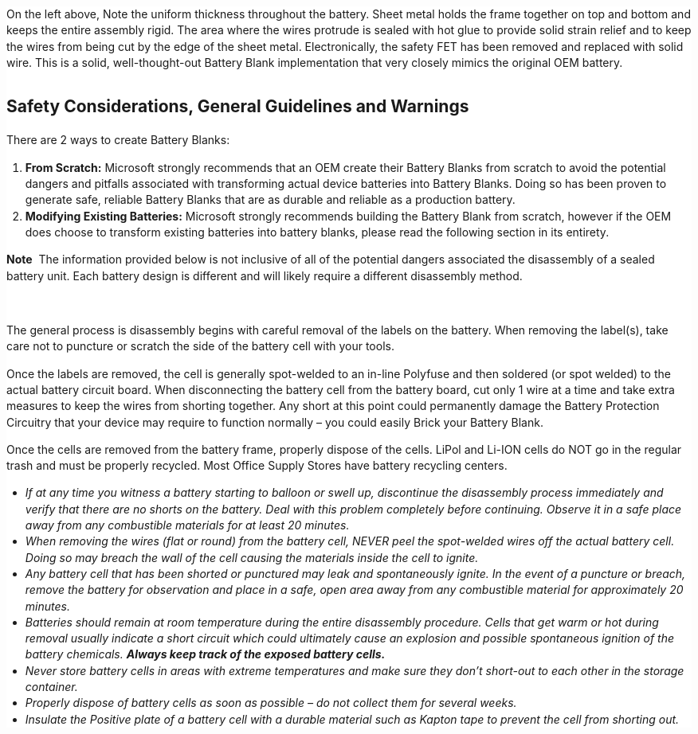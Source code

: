 On the left above, Note the uniform thickness throughout the battery. Sheet metal holds the frame together on top and bottom and keeps the entire assembly rigid. The area where the wires protrude is sealed with hot glue to provide solid strain relief and to keep the wires from being cut by the edge of the sheet metal. Electronically, the safety FET has been removed and replaced with solid wire. This is a solid, well-thought-out Battery Blank implementation that very closely mimics the original OEM battery.

## <span id="Safety_Considerations__General_Guidelines_and_Warnings"></span><span id="safety_considerations__general_guidelines_and_warnings"></span><span id="SAFETY_CONSIDERATIONS__GENERAL_GUIDELINES_AND_WARNINGS"></span>Safety Considerations, General Guidelines and Warnings


There are 2 ways to create Battery Blanks:

1.  **From Scratch:** Microsoft strongly recommends that an OEM create their Battery Blanks from scratch to avoid the potential dangers and pitfalls associated with transforming actual device batteries into Battery Blanks. Doing so has been proven to generate safe, reliable Battery Blanks that are as durable and reliable as a production battery.
2.  **Modifying Existing Batteries:** Microsoft strongly recommends building the Battery Blank from scratch, however if the OEM does choose to transform existing batteries into battery blanks, please read the following section in its entirety.

**Note**  The information provided below is not inclusive of all of the potential dangers associated the disassembly of a sealed battery unit. Each battery design is different and will likely require a different disassembly method.

 

The general process is disassembly begins with careful removal of the labels on the battery. When removing the label(s), take care not to puncture or scratch the side of the battery cell with your tools.

Once the labels are removed, the cell is generally spot-welded to an in-line Polyfuse and then soldered (or spot welded) to the actual battery circuit board. When disconnecting the battery cell from the battery board, cut only 1 wire at a time and take extra measures to keep the wires from shorting together. Any short at this point could permanently damage the Battery Protection Circuitry that your device may require to function normally – you could easily Brick your Battery Blank.

Once the cells are removed from the battery frame, properly dispose of the cells. LiPol and Li-ION cells do NOT go in the regular trash and must be properly recycled. Most Office Supply Stores have battery recycling centers.

-   *If at any time you witness a battery starting to balloon or swell up, discontinue the disassembly process immediately and verify that there are no shorts on the battery. Deal with this problem completely before continuing. Observe it in a safe place away from any combustible materials for at least 20 minutes.*
-   *When removing the wires (flat or round) from the battery cell, NEVER peel the spot-welded wires off the actual battery cell. Doing so may breach the wall of the cell causing the materials inside the cell to ignite.*
-   *Any battery cell that has been shorted or punctured may leak and spontaneously ignite. In the event of a puncture or breach, remove the battery for observation and place in a safe, open area away from any combustible material for approximately 20 minutes.*
-   *Batteries should remain at room temperature during the entire disassembly procedure. Cells that get warm or hot during removal usually indicate a short circuit which could ultimately cause an explosion and possible spontaneous ignition of the battery chemicals. **Always keep track of the exposed battery cells.***
-   *Never store battery cells in areas with extreme temperatures and make sure they don’t short-out to each other in the storage container.*
-   *Properly dispose of battery cells as soon as possible – do not collect them for several weeks.*
-   *Insulate the Positive plate of a battery cell with a durable material such as Kapton tape to prevent the cell from shorting out.*